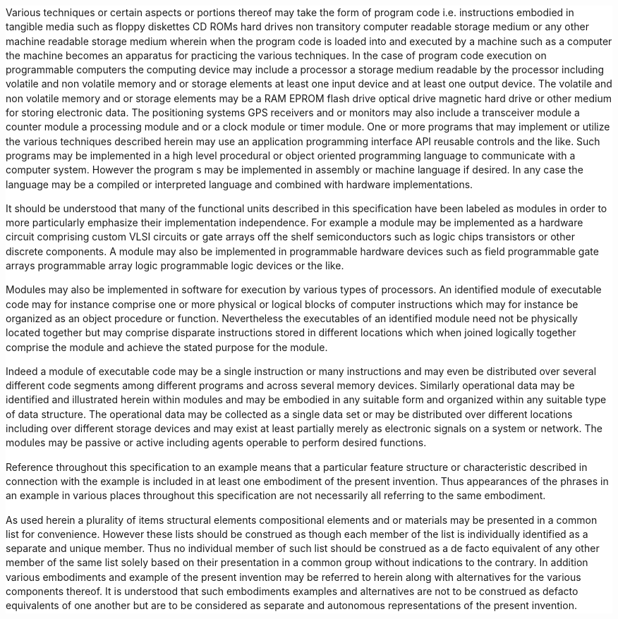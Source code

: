 Various techniques or certain aspects or portions thereof may take the form of program code i.e. instructions embodied in tangible media such as floppy diskettes CD ROMs hard drives non transitory computer readable storage medium or any other machine readable storage medium wherein when the program code is loaded into and executed by a machine such as a computer the machine becomes an apparatus for practicing the various techniques. In the case of program code execution on programmable computers the computing device may include a processor a storage medium readable by the processor including volatile and non volatile memory and or storage elements at least one input device and at least one output device. The volatile and non volatile memory and or storage elements may be a RAM EPROM flash drive optical drive magnetic hard drive or other medium for storing electronic data. The positioning systems GPS receivers and or monitors may also include a transceiver module a counter module a processing module and or a clock module or timer module. One or more programs that may implement or utilize the various techniques described herein may use an application programming interface API reusable controls and the like. Such programs may be implemented in a high level procedural or object oriented programming language to communicate with a computer system. However the program s may be implemented in assembly or machine language if desired. In any case the language may be a compiled or interpreted language and combined with hardware implementations.

It should be understood that many of the functional units described in this specification have been labeled as modules in order to more particularly emphasize their implementation independence. For example a module may be implemented as a hardware circuit comprising custom VLSI circuits or gate arrays off the shelf semiconductors such as logic chips transistors or other discrete components. A module may also be implemented in programmable hardware devices such as field programmable gate arrays programmable array logic programmable logic devices or the like.

Modules may also be implemented in software for execution by various types of processors. An identified module of executable code may for instance comprise one or more physical or logical blocks of computer instructions which may for instance be organized as an object procedure or function. Nevertheless the executables of an identified module need not be physically located together but may comprise disparate instructions stored in different locations which when joined logically together comprise the module and achieve the stated purpose for the module.

Indeed a module of executable code may be a single instruction or many instructions and may even be distributed over several different code segments among different programs and across several memory devices. Similarly operational data may be identified and illustrated herein within modules and may be embodied in any suitable form and organized within any suitable type of data structure. The operational data may be collected as a single data set or may be distributed over different locations including over different storage devices and may exist at least partially merely as electronic signals on a system or network. The modules may be passive or active including agents operable to perform desired functions.

Reference throughout this specification to an example means that a particular feature structure or characteristic described in connection with the example is included in at least one embodiment of the present invention. Thus appearances of the phrases in an example in various places throughout this specification are not necessarily all referring to the same embodiment.

As used herein a plurality of items structural elements compositional elements and or materials may be presented in a common list for convenience. However these lists should be construed as though each member of the list is individually identified as a separate and unique member. Thus no individual member of such list should be construed as a de facto equivalent of any other member of the same list solely based on their presentation in a common group without indications to the contrary. In addition various embodiments and example of the present invention may be referred to herein along with alternatives for the various components thereof. It is understood that such embodiments examples and alternatives are not to be construed as defacto equivalents of one another but are to be considered as separate and autonomous representations of the present invention.
